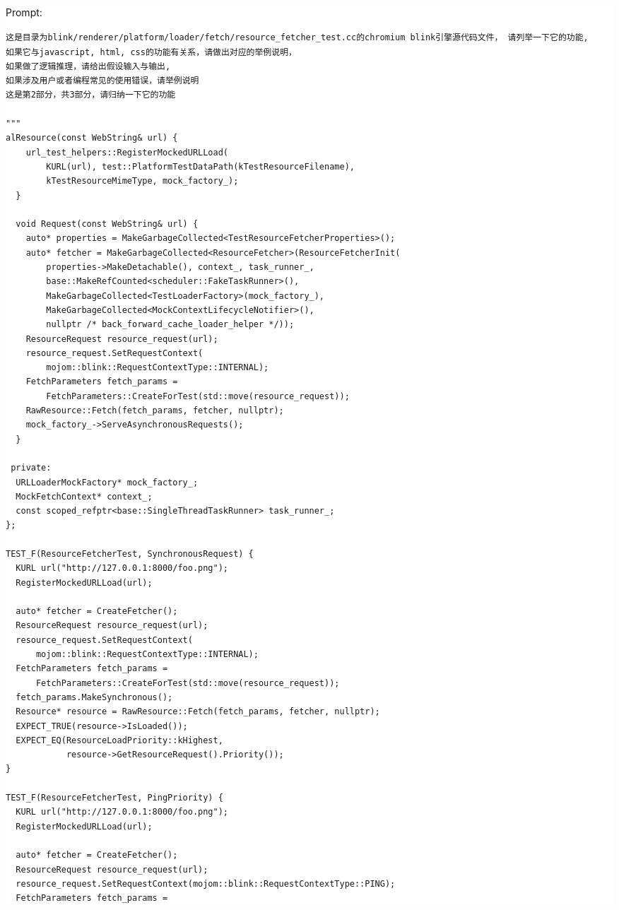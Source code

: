 Prompt: 
```
这是目录为blink/renderer/platform/loader/fetch/resource_fetcher_test.cc的chromium blink引擎源代码文件， 请列举一下它的功能, 
如果它与javascript, html, css的功能有关系，请做出对应的举例说明，
如果做了逻辑推理，请给出假设输入与输出,
如果涉及用户或者编程常见的使用错误，请举例说明
这是第2部分，共3部分，请归纳一下它的功能

"""
alResource(const WebString& url) {
    url_test_helpers::RegisterMockedURLLoad(
        KURL(url), test::PlatformTestDataPath(kTestResourceFilename),
        kTestResourceMimeType, mock_factory_);
  }

  void Request(const WebString& url) {
    auto* properties = MakeGarbageCollected<TestResourceFetcherProperties>();
    auto* fetcher = MakeGarbageCollected<ResourceFetcher>(ResourceFetcherInit(
        properties->MakeDetachable(), context_, task_runner_,
        base::MakeRefCounted<scheduler::FakeTaskRunner>(),
        MakeGarbageCollected<TestLoaderFactory>(mock_factory_),
        MakeGarbageCollected<MockContextLifecycleNotifier>(),
        nullptr /* back_forward_cache_loader_helper */));
    ResourceRequest resource_request(url);
    resource_request.SetRequestContext(
        mojom::blink::RequestContextType::INTERNAL);
    FetchParameters fetch_params =
        FetchParameters::CreateForTest(std::move(resource_request));
    RawResource::Fetch(fetch_params, fetcher, nullptr);
    mock_factory_->ServeAsynchronousRequests();
  }

 private:
  URLLoaderMockFactory* mock_factory_;
  MockFetchContext* context_;
  const scoped_refptr<base::SingleThreadTaskRunner> task_runner_;
};

TEST_F(ResourceFetcherTest, SynchronousRequest) {
  KURL url("http://127.0.0.1:8000/foo.png");
  RegisterMockedURLLoad(url);

  auto* fetcher = CreateFetcher();
  ResourceRequest resource_request(url);
  resource_request.SetRequestContext(
      mojom::blink::RequestContextType::INTERNAL);
  FetchParameters fetch_params =
      FetchParameters::CreateForTest(std::move(resource_request));
  fetch_params.MakeSynchronous();
  Resource* resource = RawResource::Fetch(fetch_params, fetcher, nullptr);
  EXPECT_TRUE(resource->IsLoaded());
  EXPECT_EQ(ResourceLoadPriority::kHighest,
            resource->GetResourceRequest().Priority());
}

TEST_F(ResourceFetcherTest, PingPriority) {
  KURL url("http://127.0.0.1:8000/foo.png");
  RegisterMockedURLLoad(url);

  auto* fetcher = CreateFetcher();
  ResourceRequest resource_request(url);
  resource_request.SetRequestContext(mojom::blink::RequestContextType::PING);
  FetchParameters fetch_params =
```
